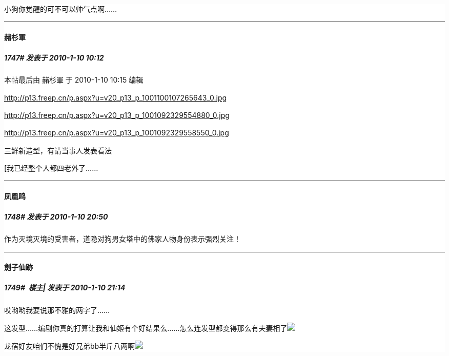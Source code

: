 

小狗你觉醒的可不可以帅气点啊……







*****

####  赭杉軍  
##### 1747#       发表于 2010-1-10 10:12



 本帖最后由 赭杉軍 于 2010-1-10 10:15 编辑 

http://p13.freep.cn/p.aspx?u=v20_p13_p_1001100107265643_0.jpg

http://p13.freep.cn/p.aspx?u=v20_p13_p_1001092329554880_0.jpg

http://p13.freep.cn/p.aspx?u=v20_p13_p_1001092329558550_0.jpg



三鲜新造型，有请当事人发表看法


[我已经整个人都四老外了……







*****

####  凤凰鸣  
##### 1748#       发表于 2010-1-10 20:50




作为灭境灭境的受害者，道隐对狗男女塔中的佛家人物身份表示强烈关注！







*****

####  劍子仙跡  
##### 1749#         楼主| 发表于 2010-1-10 21:14




哎哟哟我要说那不雅的两字了……


这发型……编剧你真的打算让我和仙姬有个好结果么……怎么连发型都变得那么有夫妻相了<img src="https://static.saraba1st.com/image/smiley/face/02.gif" referrerpolicy="no-referrer">


龙宿好友咱们不愧是好兄弟bb半斤八两啊<img src="https://static.saraba1st.com/image/smiley/face/09.gif" referrerpolicy="no-referrer">

